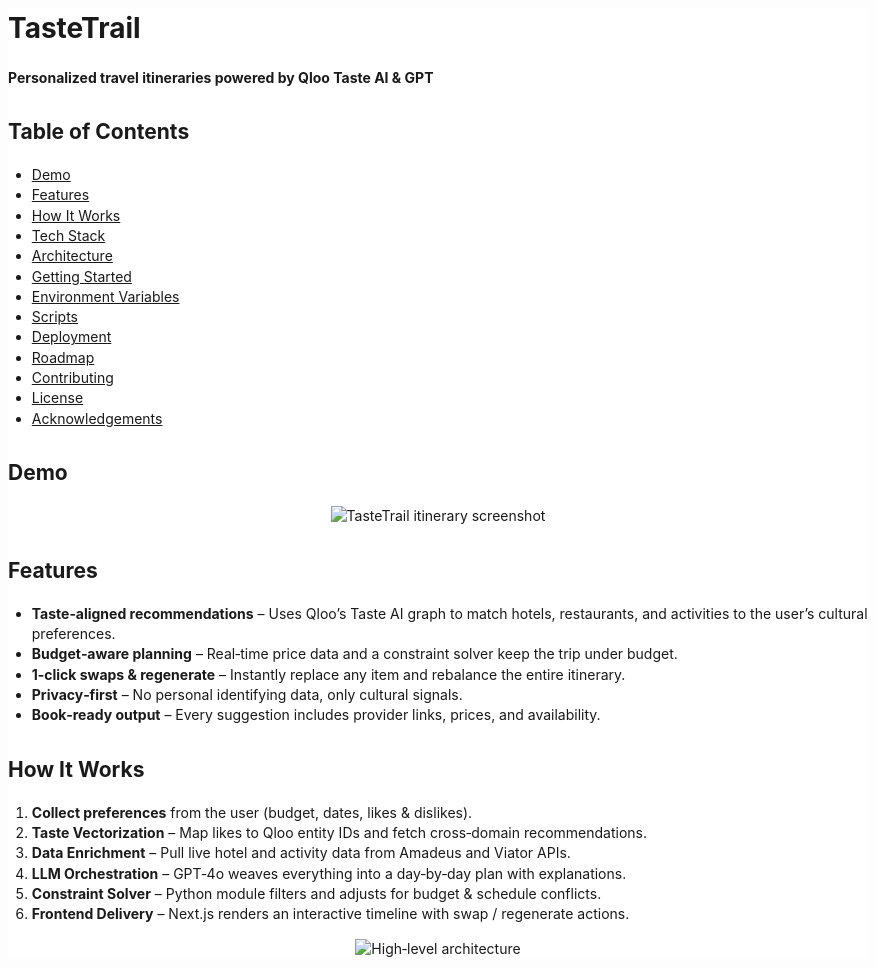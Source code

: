 # TasteTrail

**Personalized travel itineraries powered by Qloo Taste AI & GPT**

## Table of Contents

* [Demo](#demo)
* [Features](#features)
* [How It Works](#how-it-works)
* [Tech Stack](#tech-stack)
* [Architecture](#architecture)
* [Getting Started](#getting-started)
* [Environment Variables](#environment-variables)
* [Scripts](#scripts)
* [Deployment](#deployment)
* [Roadmap](#roadmap)
* [Contributing](#contributing)
* [License](#license)
* [Acknowledgements](#acknowledgements)

## Demo



<p align="center">
  <img src="docs/screenshot.png" alt="TasteTrail itinerary screenshot" width="700"/>
</p>

## Features

* **Taste‑aligned recommendations** – Uses Qloo’s Taste AI graph to match hotels, restaurants, and activities to the user’s cultural preferences.
* **Budget‑aware planning** – Real‑time price data and a constraint solver keep the trip under budget.
* **1‑click swaps & regenerate** – Instantly replace any item and rebalance the entire itinerary.
* **Privacy‑first** – No personal identifying data, only cultural signals.
* **Book‑ready output** – Every suggestion includes provider links, prices, and availability.

## How It Works

1. **Collect preferences** from the user (budget, dates, likes & dislikes).
2. **Taste Vectorization** – Map likes to Qloo entity IDs and fetch cross‑domain recommendations.
3. **Data Enrichment** – Pull live hotel and activity data from Amadeus and Viator APIs.
4. **LLM Orchestration** – GPT‑4o weaves everything into a day‑by‑day plan with explanations.
5. **Constraint Solver** – Python module filters and adjusts for budget & schedule conflicts.
6. **Frontend Delivery** – Next.js renders an interactive timeline with swap / regenerate actions.

<p align="center">
  <img src="docs/architecture.svg" alt="High‑level architecture" width="700"/>
</p>
